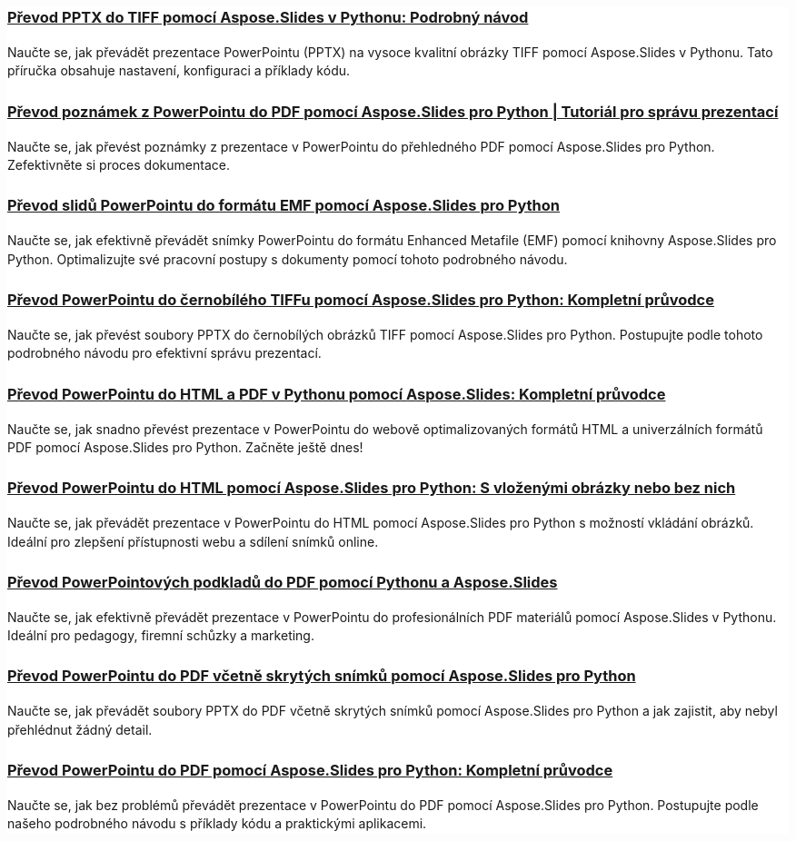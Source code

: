 ### [Převod PPTX do TIFF pomocí Aspose.Slides v Pythonu: Podrobný návod](./convert-pptx-tiff-aspose-slides-python/)
Naučte se, jak převádět prezentace PowerPointu (PPTX) na vysoce kvalitní obrázky TIFF pomocí Aspose.Slides v Pythonu. Tato příručka obsahuje nastavení, konfiguraci a příklady kódu.

### [Převod poznámek z PowerPointu do PDF pomocí Aspose.Slides pro Python | Tutoriál pro správu prezentací](./convert-ppt-notes-to-pdf-aspose-slides-python/)
Naučte se, jak převést poznámky z prezentace v PowerPointu do přehledného PDF pomocí Aspose.Slides pro Python. Zefektivněte si proces dokumentace.

### [Převod slidů PowerPointu do formátu EMF pomocí Aspose.Slides pro Python](./convert-powerpoint-slide-emf-aspose-slides-python/)
Naučte se, jak efektivně převádět snímky PowerPointu do formátu Enhanced Metafile (EMF) pomocí knihovny Aspose.Slides pro Python. Optimalizujte své pracovní postupy s dokumenty pomocí tohoto podrobného návodu.

### [Převod PowerPointu do černobílého TIFFu pomocí Aspose.Slides pro Python: Kompletní průvodce](./convert-pptx-black-white-tiff-aspose-slides/)
Naučte se, jak převést soubory PPTX do černobílých obrázků TIFF pomocí Aspose.Slides pro Python. Postupujte podle tohoto podrobného návodu pro efektivní správu prezentací.

### [Převod PowerPointu do HTML a PDF v Pythonu pomocí Aspose.Slides: Kompletní průvodce](./convert-powerpoint-to-html-pdf-aspose-slides-python/)
Naučte se, jak snadno převést prezentace v PowerPointu do webově optimalizovaných formátů HTML a univerzálních formátů PDF pomocí Aspose.Slides pro Python. Začněte ještě dnes!

### [Převod PowerPointu do HTML pomocí Aspose.Slides pro Python: S vloženými obrázky nebo bez nich](./convert-powerpoint-html-aspose-slides-python/)
Naučte se, jak převádět prezentace v PowerPointu do HTML pomocí Aspose.Slides pro Python s možností vkládání obrázků. Ideální pro zlepšení přístupnosti webu a sdílení snímků online.

### [Převod PowerPointových podkladů do PDF pomocí Pythonu a Aspose.Slides](./convert-ppt-to-pdf-handouts-python-aspose-slides/)
Naučte se, jak efektivně převádět prezentace v PowerPointu do profesionálních PDF materiálů pomocí Aspose.Slides v Pythonu. Ideální pro pedagogy, firemní schůzky a marketing.

### [Převod PowerPointu do PDF včetně skrytých snímků pomocí Aspose.Slides pro Python](./convert-powerpoint-to-pdf-hidden-slides-aspose-python/)
Naučte se, jak převádět soubory PPTX do PDF včetně skrytých snímků pomocí Aspose.Slides pro Python a jak zajistit, aby nebyl přehlédnut žádný detail.

### [Převod PowerPointu do PDF pomocí Aspose.Slides pro Python: Kompletní průvodce](./convert-powerpoint-pdf-aspose-slides-python/)
Naučte se, jak bez problémů převádět prezentace v PowerPointu do PDF pomocí Aspose.Slides pro Python. Postupujte podle našeho podrobného návodu s příklady kódu a praktickými aplikacemi.

